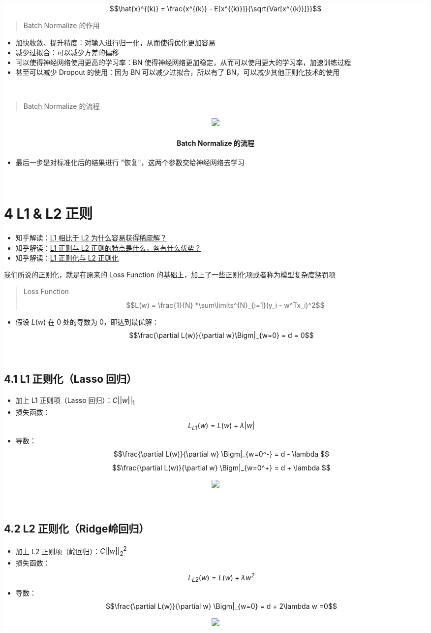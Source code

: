$$\hat{x}^{(k)} = \frac{x^{(k)} - E[x^{(k)}]}{\sqrt{Var[x^{(k)}]}}$$

>Batch Normalize 的作用
- 加快收敛、提升精度：对输入进行归一化，从而使得优化更加容易
- 减少过拟合：可以减少方差的偏移
- 可以使得神经网络使用更高的学习率：BN 使得神经网络更加稳定，从而可以使用更大的学习率，加速训练过程
- 甚至可以减少 Dropout 的使用：因为 BN 可以减少过拟合，所以有了 BN，可以减少其他正则化技术的使用

&emsp;
>Batch Normalize 的流程
<div align=center>
    <image src="imgs/bnprocess.png" width=400>
    <h4>Batch Normalize 的流程</h>
</div>

- 最后一步是对标准化后的结果进行 "恢复"，这两个参数交给神经网络去学习


&emsp;
# 4 L1 & L2 正则
- 知乎解读：[L1 相比于 L2 为什么容易获得稀疏解？](https://www.zhihu.com/question/37096933/answer/70426653)
- 知乎解读：[L1 正则与 L2 正则的特点是什么，各有什么优势？](https://www.zhihu.com/question/26485586/answer/616029832)
- 知乎解读：[L1 正则化与 L2 正则化](https://zhuanlan.zhihu.com/p/35356992)

我们所说的正则化，就是在原来的 Loss Function 的基础上，加上了一些正则化项或者称为模型复杂度惩罚项
>Loss Function
$$L(w) = \frac{1}{N} *\sum\limits^{N}_{i=1}(y_i - w^Tx_i)^2$$

- 假设 $L(w)$ 在 0 处的导数为 0，即达到最优解：
$$\frac{\partial L(w)}{\partial w}\Bigm|_{w=0} = d = 0$$

&emsp;
## 4.1 L1 正则化（Lasso 回归）
- 加上 L1 正则项（Lasso 回归）：$C||w||_1$
- 损失函数：
    $$L_{L1}(w)= L(w) + \lambda|w|$$
- 导数：
$$\frac{\partial L(w)}{\partial w} \Bigm|_{w=0^-} = d - \lambda $$
$$\frac{\partial L(w)}{\partial w} \Bigm|_{w=0^+} = d + \lambda $$

<div align=center>
    <image src='imgs/L1.png' width=500>
</div>

&emsp;
## 4.2 L2 正则化（Ridge岭回归）
- 加上 L2 正则项（岭回归）：$C||w||^2_2$
- 损失函数：
    $$L_{L2}(w) = L(w)+ \lambda w^2$$
- 导数：
$$\frac{\partial L(w)}{\partial w} \Bigm|_{w=0}  = d + 2\lambda w =0$$

<div align=center>
    <image src='imgs/L2.png' width=500>
</div>